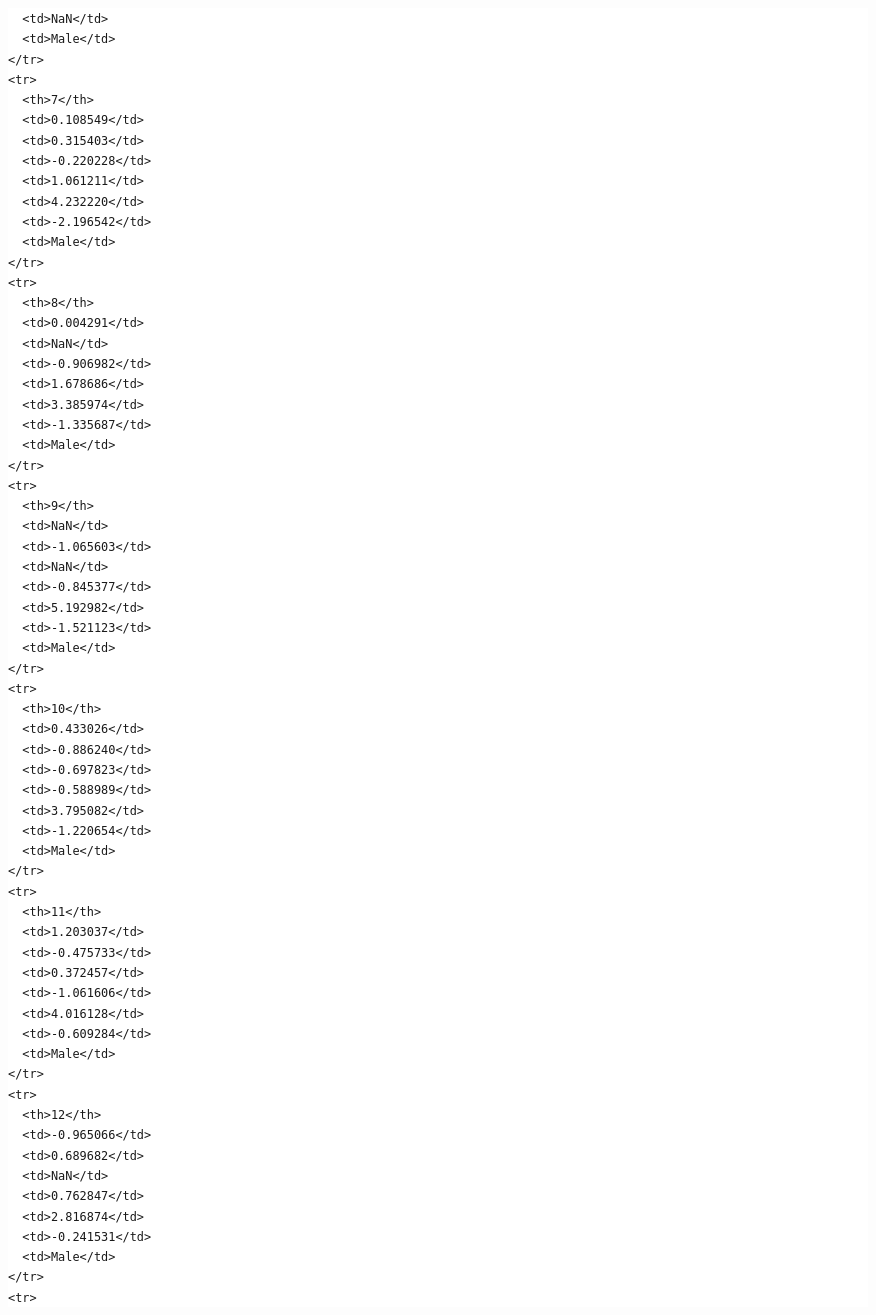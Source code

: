       <td>NaN</td>
      <td>Male</td>
    </tr>
    <tr>
      <th>7</th>
      <td>0.108549</td>
      <td>0.315403</td>
      <td>-0.220228</td>
      <td>1.061211</td>
      <td>4.232220</td>
      <td>-2.196542</td>
      <td>Male</td>
    </tr>
    <tr>
      <th>8</th>
      <td>0.004291</td>
      <td>NaN</td>
      <td>-0.906982</td>
      <td>1.678686</td>
      <td>3.385974</td>
      <td>-1.335687</td>
      <td>Male</td>
    </tr>
    <tr>
      <th>9</th>
      <td>NaN</td>
      <td>-1.065603</td>
      <td>NaN</td>
      <td>-0.845377</td>
      <td>5.192982</td>
      <td>-1.521123</td>
      <td>Male</td>
    </tr>
    <tr>
      <th>10</th>
      <td>0.433026</td>
      <td>-0.886240</td>
      <td>-0.697823</td>
      <td>-0.588989</td>
      <td>3.795082</td>
      <td>-1.220654</td>
      <td>Male</td>
    </tr>
    <tr>
      <th>11</th>
      <td>1.203037</td>
      <td>-0.475733</td>
      <td>0.372457</td>
      <td>-1.061606</td>
      <td>4.016128</td>
      <td>-0.609284</td>
      <td>Male</td>
    </tr>
    <tr>
      <th>12</th>
      <td>-0.965066</td>
      <td>0.689682</td>
      <td>NaN</td>
      <td>0.762847</td>
      <td>2.816874</td>
      <td>-0.241531</td>
      <td>Male</td>
    </tr>
    <tr>